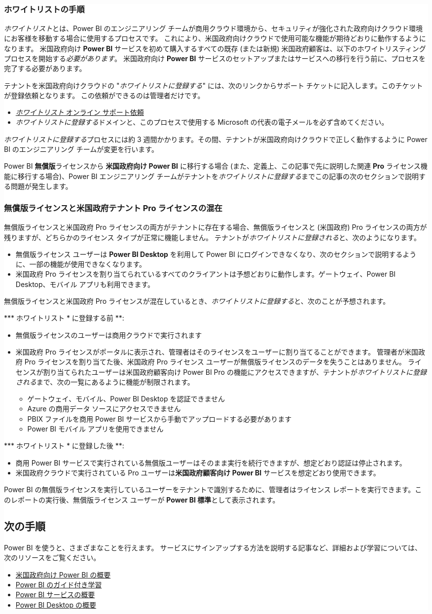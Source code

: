 ### <a name="whitelisting-instructions"></a>ホワイトリストの手順
*ホワイトリスト*とは、Power BI のエンジニアリング チームが商用クラウド環境から、セキュリティが強化された政府向けクラウド環境にお客様を移動する場合に使用するプロセスです。 これにより、米国政府向けクラウドで使用可能な機能が期待どおりに動作するようになります。 米国政府向け **Power BI** サービスを初めて購入するすべての既存 (または新規) 米国政府顧客は、以下のホワイトリスティング プロセスを開始する*必要があります*。 米国政府向け **Power BI** サービスのセットアップまたはサービスへの移行を行う前に、プロセスを完了する必要があります。 

テナントを米国政府向けクラウドの "*ホワイトリストに登録する*" には、次のリンクからサポート チケットに記入します。このチケットが登録依頼となります。 この依頼ができるのは管理者だけです。

* [*ホワイトリスト* オンライン サポート依頼](https://powerbi.microsoft.com/clouds/)
* *ホワイトリストに登録する*ドメインと、このプロセスで使用する Microsoft の代表の電子メールを必ず含めてください。

*ホワイトリストに登録する*プロセスには約 3 週間かかります。その間、テナントが米国政府向けクラウドで正しく動作するように Power BI のエンジニアリング チームが変更を行います。

Power BI **無償版**ライセンスから **米国政府向け Power BI** に移行する場合 (また、定義上、この記事で先に説明した関連 **Pro** ライセンス機能に移行する場合)、Power BI エンジニアリング チームがテナントを*ホワイトリストに登録する*までこの記事の次のセクションで説明する問題が発生します。

### <a name="mixed-free-and-pro-licenses-in-us-government-tenants"></a>無償版ライセンスと米国政府テナント Pro ライセンスの混在
無償版ライセンスと米国政府 Pro ライセンスの両方がテナントに存在する場合、無償版ライセンスと (米国政府) Pro ライセンスの両方が残りますが、どちらかのライセンス タイプが正常に機能しません。 テナントが*ホワイトリストに登録される*と、次のようになります。

* 無償版ライセンス ユーザーは **Power BI Desktop** を利用して Power BI にログインできなくなり、次のセクションで説明するように、一部の機能が使用できなくなります。
* 米国政府 Pro ライセンスを割り当てられているすべてのクライアントは予想どおりに動作します。ゲートウェイ、Power BI Desktop、モバイル アプリも利用できます。

無償版ライセンスと米国政府 Pro ライセンスが混在しているとき、*ホワイトリストに登録する*と、次のことが予想されます。

*** ホワイトリスト * に登録する前 **:

* 無償版ライセンスのユーザーは商用クラウドで実行されます
* 米国政府 Pro ライセンスがポータルに表示され、管理者はそのライセンスをユーザーに割り当てることができます。 管理者が米国政府 Pro ライセンスを割り当てた後、米国政府 Pro ライセンス ユーザーが無償版ライセンスのデータを失うことはありません。 ライセンスが割り当てられたユーザーは米国政府顧客向け Power BI Pro の機能にアクセスできますが、テナントが*ホワイトリストに登録される*まで、次の一覧にあるように機能が制限されます。
  
  * ゲートウェイ、モバイル、Power BI Desktop を認証できません
  * Azure の商用データ ソースにアクセスできません
  * PBIX ファイルを商用 Power BI サービスから手動でアップロードする必要があります
  * Power BI モバイル アプリを使用できません

*** ホワイトリスト * に登録した後 **:

* 商用 Power BI サービスで実行されている無償版ユーザーはそのまま実行を続行できますが、想定どおり認証は停止されます。
* 米国政府クラウドで実行されている Pro ユーザーは**米国政府顧客向け Power BI** サービスを想定どおり使用できます。

Power BI の無償版ライセンスを実行しているユーザーをテナントで識別するために、管理者はライセンス レポートを実行できます。このレポートの実行後、無償版ライセンス ユーザーが **Power BI 標準**として表示されます。

## <a name="next-steps"></a>次の手順
Power BI を使うと、さまざまなことを行えます。 サービスにサインアップする方法を説明する記事など、詳細および学習については、次のリソースをご覧ください。

* [米国政府向け Power BI の概要](service-govus-overview.md)
* [Power BI のガイド付き学習](guided-learning/gettingstarted.yml#step-1)
* [Power BI サービスの概要](service-get-started.md)
* [Power BI Desktop の概要](desktop-getting-started.md)

